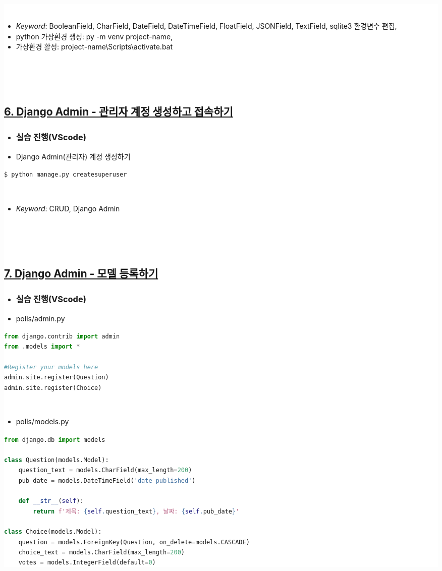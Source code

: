 <br>

- _Keyword_: BooleanField, CharField, DateField, DateTimeField, FloatField, JSONField, TextField, sqlite3 환경변수 편집,
- python 가상환경 생성: py -m venv project-name,
- 가상환경 활성: project-name\Scripts\activate.bat

<br>
<br>
<br>

## <u>6. Django Admin - 관리자 계정 생성하고 접속하기</u>

- ### 실습 진행(VScode)

- Django Admin(관리자) 계정 생성하기

```
$ python manage.py createsuperuser
```

<br>

- _Keyword_: CRUD, Django Admin

<br>
<br>
<br>

## <u>7. Django Admin - 모델 등록하기</u>

- ### 실습 진행(VScode)

- polls/admin.py

```python
from django.contrib import admin
from .models import *

#Register your models here
admin.site.register(Question)
admin.site.register(Choice)
```

<br>

- polls/models.py

```python
from django.db import models

class Question(models.Model):
    question_text = models.CharField(max_length=200)
    pub_date = models.DateTimeField('date published')

    def __str__(self):
        return f'제목: {self.question_text}, 날짜: {self.pub_date}'

class Choice(models.Model):
    question = models.ForeignKey(Question, on_delete=models.CASCADE)
    choice_text = models.CharField(max_length=200)
    votes = models.IntegerField(default=0)
```
